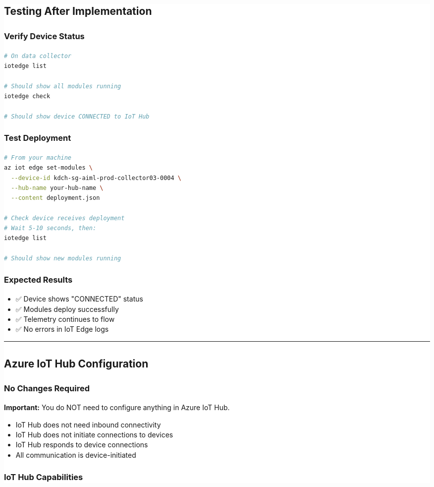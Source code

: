 
## Testing After Implementation

### Verify Device Status

```bash
# On data collector
iotedge list

# Should show all modules running
iotedge check

# Should show device CONNECTED to IoT Hub
```

### Test Deployment

```bash
# From your machine
az iot edge set-modules \
  --device-id kdch-sg-aiml-prod-collector03-0004 \
  --hub-name your-hub-name \
  --content deployment.json

# Check device receives deployment
# Wait 5-10 seconds, then:
iotedge list

# Should show new modules running
```

### Expected Results

- ✅ Device shows "CONNECTED" status
- ✅ Modules deploy successfully
- ✅ Telemetry continues to flow
- ✅ No errors in IoT Edge logs

---

## Azure IoT Hub Configuration

### No Changes Required

**Important:** You do NOT need to configure anything in Azure IoT Hub.

- IoT Hub does not need inbound connectivity
- IoT Hub does not initiate connections to devices
- IoT Hub responds to device connections
- All communication is device-initiated

### IoT Hub Capabilities
